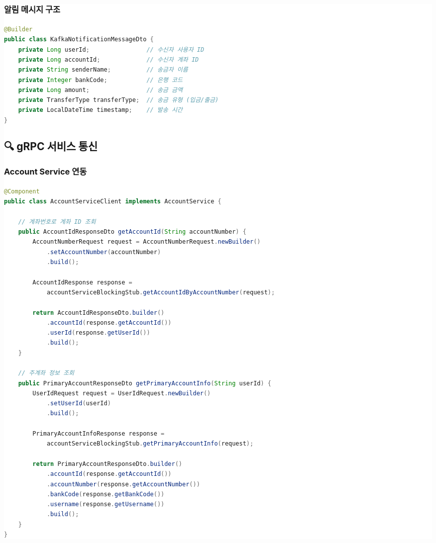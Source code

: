 ### 알림 메시지 구조

```java
@Builder
public class KafkaNotificationMessageDto {
    private Long userId;                // 수신자 사용자 ID
    private Long accountId;             // 수신자 계좌 ID
    private String senderName;          // 송금자 이름
    private Integer bankCode;           // 은행 코드
    private Long amount;                // 송금 금액
    private TransferType transferType;  // 송금 유형 (입금/출금)
    private LocalDateTime timestamp;    // 발송 시간
}
```

## 🔍 gRPC 서비스 통신

### Account Service 연동

```java
@Component
public class AccountServiceClient implements AccountService {
    
    // 계좌번호로 계좌 ID 조회
    public AccountIdResponseDto getAccountId(String accountNumber) {
        AccountNumberRequest request = AccountNumberRequest.newBuilder()
            .setAccountNumber(accountNumber)
            .build();
        
        AccountIdResponse response = 
            accountServiceBlockingStub.getAccountIdByAccountNumber(request);
        
        return AccountIdResponseDto.builder()
            .accountId(response.getAccountId())
            .userId(response.getUserId())
            .build();
    }
    
    // 주계좌 정보 조회
    public PrimaryAccountResponseDto getPrimaryAccountInfo(String userId) {
        UserIdRequest request = UserIdRequest.newBuilder()
            .setUserId(userId)
            .build();
        
        PrimaryAccountInfoResponse response = 
            accountServiceBlockingStub.getPrimaryAccountInfo(request);
        
        return PrimaryAccountResponseDto.builder()
            .accountId(response.getAccountId())
            .accountNumber(response.getAccountNumber())
            .bankCode(response.getBankCode())
            .username(response.getUsername())
            .build();
    }
}
```
